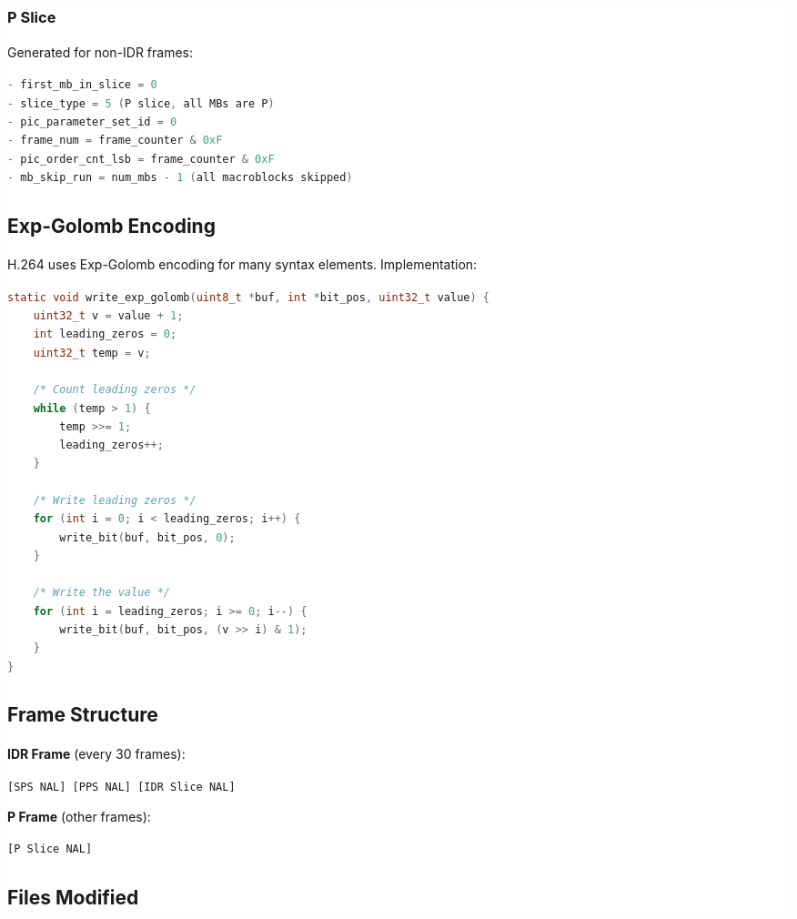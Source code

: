 ### P Slice

Generated for non-IDR frames:

```c
- first_mb_in_slice = 0
- slice_type = 5 (P slice, all MBs are P)
- pic_parameter_set_id = 0
- frame_num = frame_counter & 0xF
- pic_order_cnt_lsb = frame_counter & 0xF
- mb_skip_run = num_mbs - 1 (all macroblocks skipped)
```

## Exp-Golomb Encoding

H.264 uses Exp-Golomb encoding for many syntax elements. Implementation:

```c
static void write_exp_golomb(uint8_t *buf, int *bit_pos, uint32_t value) {
    uint32_t v = value + 1;
    int leading_zeros = 0;
    uint32_t temp = v;
    
    /* Count leading zeros */
    while (temp > 1) {
        temp >>= 1;
        leading_zeros++;
    }
    
    /* Write leading zeros */
    for (int i = 0; i < leading_zeros; i++) {
        write_bit(buf, bit_pos, 0);
    }
    
    /* Write the value */
    for (int i = leading_zeros; i >= 0; i--) {
        write_bit(buf, bit_pos, (v >> i) & 1);
    }
}
```

## Frame Structure

**IDR Frame** (every 30 frames):
```
[SPS NAL] [PPS NAL] [IDR Slice NAL]
```

**P Frame** (other frames):
```
[P Slice NAL]
```

## Files Modified
